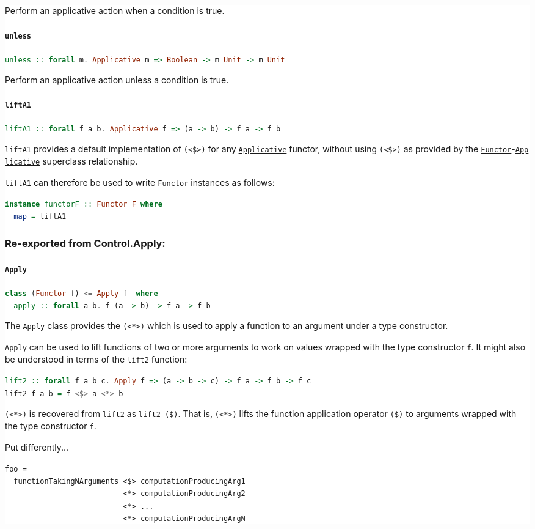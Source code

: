 Perform an applicative action when a condition is true.

#### `unless`

``` purescript
unless :: forall m. Applicative m => Boolean -> m Unit -> m Unit
```

Perform an applicative action unless a condition is true.

#### `liftA1`

``` purescript
liftA1 :: forall f a b. Applicative f => (a -> b) -> f a -> f b
```

`liftA1` provides a default implementation of `(<$>)` for any
[`Applicative`](#applicative) functor, without using `(<$>)` as provided
by the [`Functor`](#functor)-[`Applicative`](#applicative) superclass
relationship.

`liftA1` can therefore be used to write [`Functor`](#functor) instances
as follows:

```purescript
instance functorF :: Functor F where
  map = liftA1
```

### Re-exported from Control.Apply:

#### `Apply`

``` purescript
class (Functor f) <= Apply f  where
  apply :: forall a b. f (a -> b) -> f a -> f b
```

The `Apply` class provides the `(<*>)` which is used to apply a function
to an argument under a type constructor.

`Apply` can be used to lift functions of two or more arguments to work on
values wrapped with the type constructor `f`. It might also be understood
in terms of the `lift2` function:

```purescript
lift2 :: forall f a b c. Apply f => (a -> b -> c) -> f a -> f b -> f c
lift2 f a b = f <$> a <*> b
```

`(<*>)` is recovered from `lift2` as `lift2 ($)`. That is, `(<*>)` lifts
the function application operator `($)` to arguments wrapped with the
type constructor `f`.

Put differently...
```
foo =
  functionTakingNArguments <$> computationProducingArg1
                           <*> computationProducingArg2
                           <*> ...
                           <*> computationProducingArgN
```
